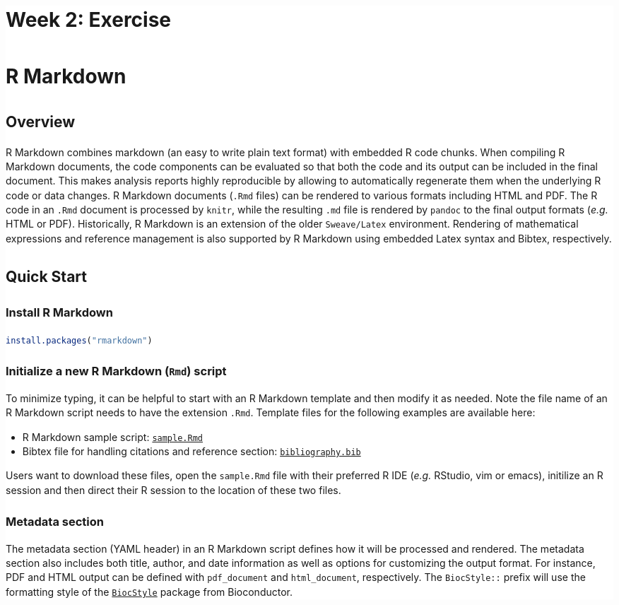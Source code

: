 Week 2: Exercise
================

R Markdown
==========

Overview
--------

R Markdown combines markdown (an easy to write plain text format) with
embedded R code chunks. When compiling R Markdown documents, the code
components can be evaluated so that both the code and its output can be
included in the final document. This makes analysis reports highly
reproducible by allowing to automatically regenerate them when the
underlying R code or data changes. R Markdown documents (`.Rmd` files)
can be rendered to various formats including HTML and PDF. The R code in
an `.Rmd` document is processed by `knitr`, while the resulting `.md`
file is rendered by `pandoc` to the final output formats (*e.g.* HTML or
PDF). Historically, R Markdown is an extension of the older
`Sweave/Latex` environment. Rendering of mathematical expressions and
reference management is also supported by R Markdown using embedded
Latex syntax and Bibtex, respectively.

Quick Start
-----------

### Install R Markdown

``` r
install.packages("rmarkdown")
```

### Initialize a new R Markdown (`Rmd`) script

To minimize typing, it can be helpful to start with an R Markdown
template and then modify it as needed. Note the file name of an R
Markdown script needs to have the extension `.Rmd`. Template files for
the following examples are available here:

-   R Markdown sample script: [`sample.Rmd`](./sample.Rmd)
-   Bibtex file for handling citations and reference section:
    [`bibliography.bib`](./bibliography.bib)

Users want to download these files, open the `sample.Rmd` file with
their preferred R IDE (*e.g.* RStudio, vim or emacs), initilize an R
session and then direct their R session to the location of these two
files.

### Metadata section

The metadata section (YAML header) in an R Markdown script defines how
it will be processed and rendered. The metadata section also includes
both title, author, and date information as well as options for
customizing the output format. For instance, PDF and HTML output can be
defined with `pdf_document` and `html_document`, respectively. The
`BiocStyle::` prefix will use the formatting style of the
[`BiocStyle`](http://bioconductor.org/packages/release/bioc/html/BiocStyle.html)
package from Bioconductor.
